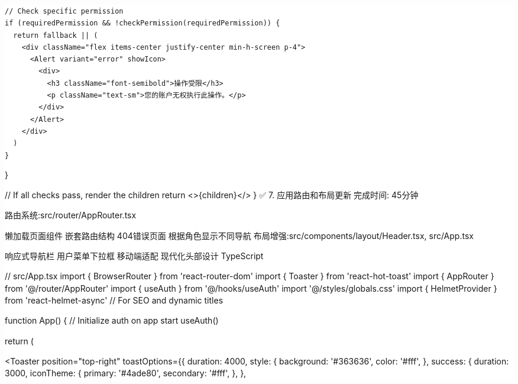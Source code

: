     // Check specific permission
    if (requiredPermission && !checkPermission(requiredPermission)) {
      return fallback || (
        <div className="flex items-center justify-center min-h-screen p-4">
          <Alert variant="error" showIcon>
            <div>
              <h3 className="font-semibold">操作受限</h3>
              <p className="text-sm">您的账户无权执行此操作。</p>
            </div>
          </Alert>
        </div>
      )
    }
  }

  // If all checks pass, render the children
  return <>{children}</>
}
✅ 7. 应用路由和布局更新
完成时间: 45分钟

路由系统:src/router/AppRouter.tsx

懒加载页面组件
嵌套路由结构
404错误页面
根据角色显示不同导航
布局增强:src/components/layout/Header.tsx, src/App.tsx

响应式导航栏
用户菜单下拉框
移动端适配
现代化头部设计
TypeScript

// src/App.tsx
import { BrowserRouter } from 'react-router-dom'
import { Toaster } from 'react-hot-toast'
import { AppRouter } from '@/router/AppRouter'
import { useAuth } from '@/hooks/useAuth'
import '@/styles/globals.css'
import { HelmetProvider } from 'react-helmet-async' // For SEO and dynamic titles

function App() {
  // Initialize auth on app start
  useAuth()

  return (
    <HelmetProvider>
      <BrowserRouter>
        <div className="App">
          <AppRouter />
          <Toaster
            position="top-right"
            toastOptions={{
              duration: 4000,
              style: {
                background: '#363636',
                color: '#fff',
              },
              success: {
                duration: 3000,
                iconTheme: {
                  primary: '#4ade80',
                  secondary: '#fff',
                },
              },